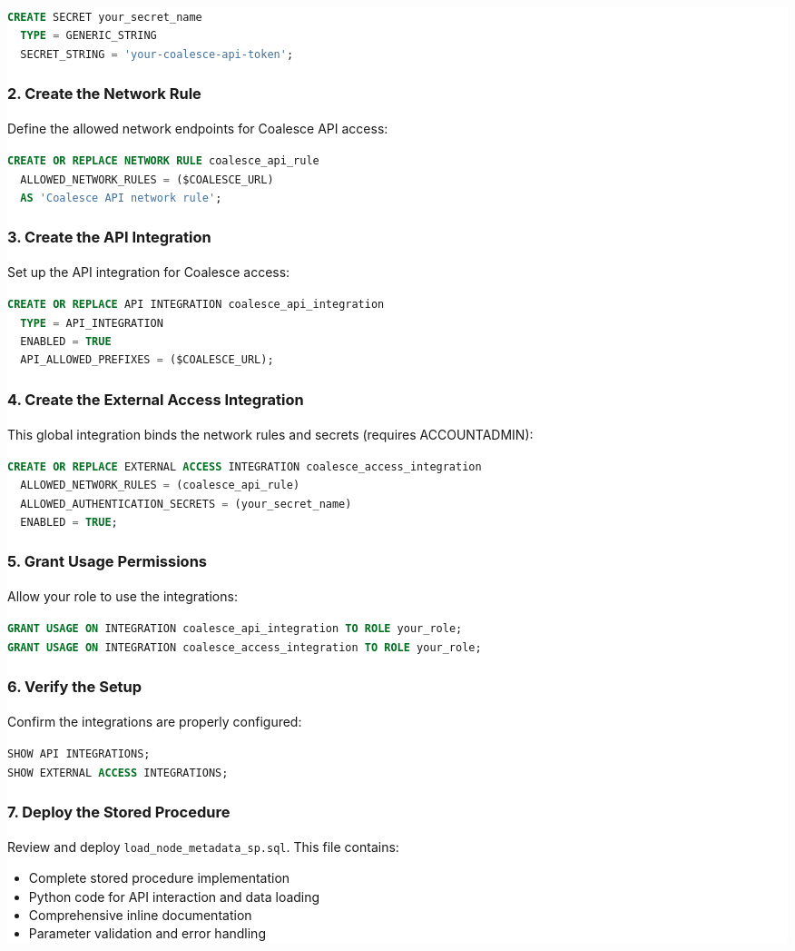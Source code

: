 ```sql
CREATE SECRET your_secret_name
  TYPE = GENERIC_STRING
  SECRET_STRING = 'your-coalesce-api-token';
```

### 2. Create the Network Rule
Define the allowed network endpoints for Coalesce API access:

```sql
CREATE OR REPLACE NETWORK RULE coalesce_api_rule
  ALLOWED_NETWORK_RULES = ($COALESCE_URL)
  AS 'Coalesce API network rule';
```

### 3. Create the API Integration
Set up the API integration for Coalesce access:

```sql
CREATE OR REPLACE API INTEGRATION coalesce_api_integration
  TYPE = API_INTEGRATION
  ENABLED = TRUE
  API_ALLOWED_PREFIXES = ($COALESCE_URL);
```

### 4. Create the External Access Integration
This global integration binds the network rules and secrets (requires ACCOUNTADMIN):

```sql
CREATE OR REPLACE EXTERNAL ACCESS INTEGRATION coalesce_access_integration
  ALLOWED_NETWORK_RULES = (coalesce_api_rule)
  ALLOWED_AUTHENTICATION_SECRETS = (your_secret_name)
  ENABLED = TRUE;
```

### 5. Grant Usage Permissions
Allow your role to use the integrations:

```sql
GRANT USAGE ON INTEGRATION coalesce_api_integration TO ROLE your_role;
GRANT USAGE ON INTEGRATION coalesce_access_integration TO ROLE your_role;
```

### 6. Verify the Setup
Confirm the integrations are properly configured:

```sql
SHOW API INTEGRATIONS;
SHOW EXTERNAL ACCESS INTEGRATIONS;
```

### 7. Deploy the Stored Procedure
Review and deploy `load_node_metadata_sp.sql`. This file contains:
- Complete stored procedure implementation
- Python code for API interaction and data loading
- Comprehensive inline documentation
- Parameter validation and error handling
